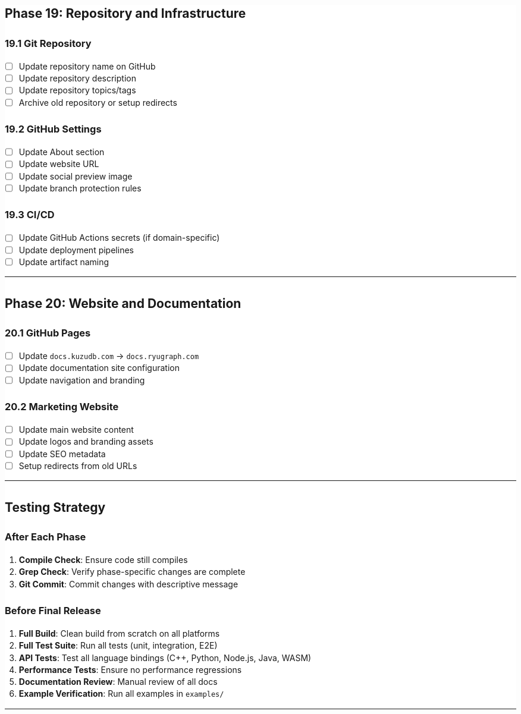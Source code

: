 ## Phase 19: Repository and Infrastructure

### 19.1 Git Repository
- [ ] Update repository name on GitHub
- [ ] Update repository description
- [ ] Update repository topics/tags
- [ ] Archive old repository or setup redirects

### 19.2 GitHub Settings
- [ ] Update About section
- [ ] Update website URL
- [ ] Update social preview image
- [ ] Update branch protection rules

### 19.3 CI/CD
- [ ] Update GitHub Actions secrets (if domain-specific)
- [ ] Update deployment pipelines
- [ ] Update artifact naming

---

## Phase 20: Website and Documentation

### 20.1 GitHub Pages
- [ ] Update `docs.kuzudb.com` → `docs.ryugraph.com`
- [ ] Update documentation site configuration
- [ ] Update navigation and branding

### 20.2 Marketing Website
- [ ] Update main website content
- [ ] Update logos and branding assets
- [ ] Update SEO metadata
- [ ] Setup redirects from old URLs

---

## Testing Strategy

### After Each Phase
1. **Compile Check**: Ensure code still compiles
2. **Grep Check**: Verify phase-specific changes are complete
3. **Git Commit**: Commit changes with descriptive message

### Before Final Release
1. **Full Build**: Clean build from scratch on all platforms
2. **Full Test Suite**: Run all tests (unit, integration, E2E)
3. **API Tests**: Test all language bindings (C++, Python, Node.js, Java, WASM)
4. **Performance Tests**: Ensure no performance regressions
5. **Documentation Review**: Manual review of all docs
6. **Example Verification**: Run all examples in `examples/`

---